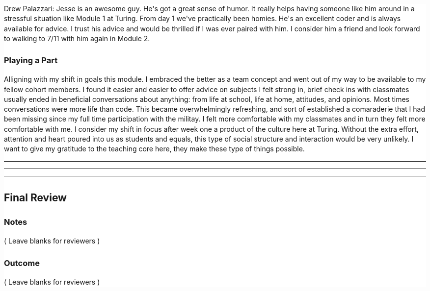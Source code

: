Drew Palazzari:
Jesse is an awesome guy. He's got a great sense of humor. It really helps having someone like him around in a stressful situation like Module 1 at Turing. From day 1 we've practically been homies. He's an excellent coder and is always available for advice. I trust his advice and would be thrilled if I was ever paired with him. I consider him a friend and look forward to walking to 7/11 with him again in Module 2.

### Playing a Part

Alligning with my shift in goals this module. I embraced the better as a team concept and went out of my way to be available to my fellow cohort members.
I found it easier and easier to offer advice on subjects I felt strong in,  brief check ins with classmates usually ended in beneficial conversations about anything:
from life at school, life at home, attitudes, and opinions. Most times conversations were more life than code. This became overwhelmingly refreshing, and sort of established
a comaraderie that I had been missing since my full time participation with the militay. I felt more comfortable with my classmates and in turn they felt more comfortable with me.
I consider my shift in focus after week one a product of the culture here at Turing. Without the extra effort, attention and heart poured into us as students and equals, this 
type of social structure and interaction would be very unlikely. I want to give my gratitude to the teaching core here, they make these type of things possible.

------------------
-------------------
------------
## Final Review

### Notes

( Leave blanks for reviewers )

### Outcome

( Leave blanks for reviewers )
